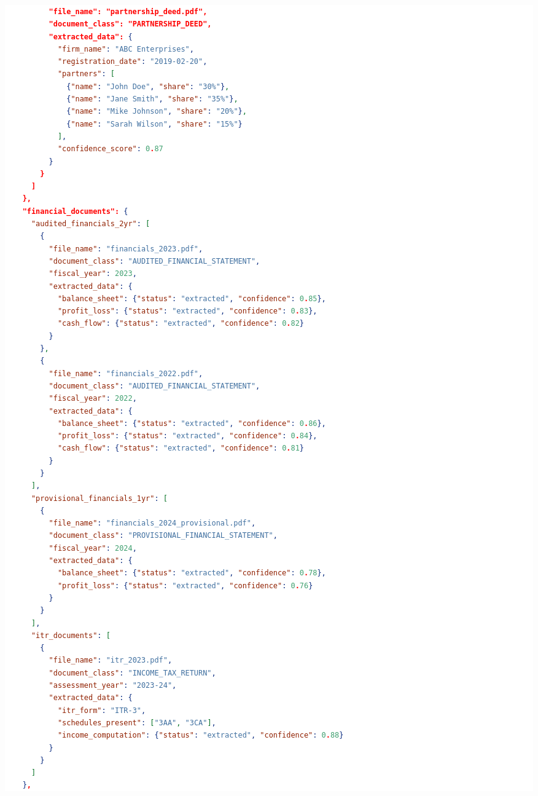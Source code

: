 ```json
          "file_name": "partnership_deed.pdf",
          "document_class": "PARTNERSHIP_DEED",
          "extracted_data": {
            "firm_name": "ABC Enterprises",
            "registration_date": "2019-02-20",
            "partners": [
              {"name": "John Doe", "share": "30%"},
              {"name": "Jane Smith", "share": "35%"},
              {"name": "Mike Johnson", "share": "20%"},
              {"name": "Sarah Wilson", "share": "15%"}
            ],
            "confidence_score": 0.87
          }
        }
      ]
    },
    "financial_documents": {
      "audited_financials_2yr": [
        {
          "file_name": "financials_2023.pdf",
          "document_class": "AUDITED_FINANCIAL_STATEMENT",
          "fiscal_year": 2023,
          "extracted_data": {
            "balance_sheet": {"status": "extracted", "confidence": 0.85},
            "profit_loss": {"status": "extracted", "confidence": 0.83},
            "cash_flow": {"status": "extracted", "confidence": 0.82}
          }
        },
        {
          "file_name": "financials_2022.pdf",
          "document_class": "AUDITED_FINANCIAL_STATEMENT", 
          "fiscal_year": 2022,
          "extracted_data": {
            "balance_sheet": {"status": "extracted", "confidence": 0.86},
            "profit_loss": {"status": "extracted", "confidence": 0.84},
            "cash_flow": {"status": "extracted", "confidence": 0.81}
          }
        }
      ],
      "provisional_financials_1yr": [
        {
          "file_name": "financials_2024_provisional.pdf",
          "document_class": "PROVISIONAL_FINANCIAL_STATEMENT",
          "fiscal_year": 2024,
          "extracted_data": {
            "balance_sheet": {"status": "extracted", "confidence": 0.78},
            "profit_loss": {"status": "extracted", "confidence": 0.76}
          }
        }
      ],
      "itr_documents": [
        {
          "file_name": "itr_2023.pdf",
          "document_class": "INCOME_TAX_RETURN",
          "assessment_year": "2023-24",
          "extracted_data": {
            "itr_form": "ITR-3",
            "schedules_present": ["3AA", "3CA"],
            "income_computation": {"status": "extracted", "confidence": 0.88}
          }
        }
      ]
    },
```